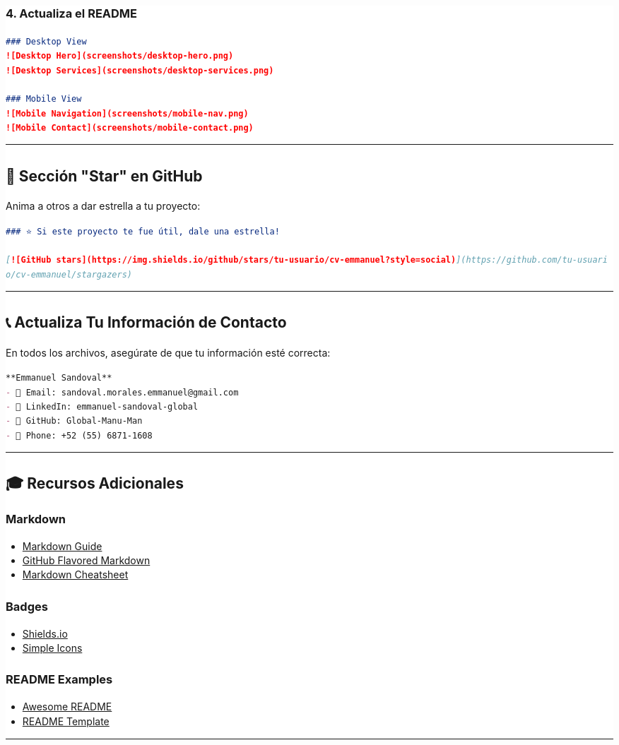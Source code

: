 ### 4. Actualiza el README

```markdown
### Desktop View
![Desktop Hero](screenshots/desktop-hero.png)
![Desktop Services](screenshots/desktop-services.png)

### Mobile View
![Mobile Navigation](screenshots/mobile-nav.png)
![Mobile Contact](screenshots/mobile-contact.png)
```

---

## 🌟 Sección "Star" en GitHub

Anima a otros a dar estrella a tu proyecto:

```markdown
### ⭐ Si este proyecto te fue útil, dale una estrella!

[![GitHub stars](https://img.shields.io/github/stars/tu-usuario/cv-emmanuel?style=social)](https://github.com/tu-usuario/cv-emmanuel/stargazers)
```

---

## 📞 Actualiza Tu Información de Contacto

En todos los archivos, asegúrate de que tu información esté correcta:

```markdown
**Emmanuel Sandoval**
- 📧 Email: sandoval.morales.emmanuel@gmail.com
- 💼 LinkedIn: emmanuel-sandoval-global
- 🐙 GitHub: Global-Manu-Man
- 📱 Phone: +52 (55) 6871-1608
```

---

## 🎓 Recursos Adicionales

### Markdown
- [Markdown Guide](https://www.markdownguide.org/)
- [GitHub Flavored Markdown](https://github.github.com/gfm/)
- [Markdown Cheatsheet](https://github.com/adam-p/markdown-here/wiki/Markdown-Cheatsheet)

### Badges
- [Shields.io](https://shields.io/)
- [Simple Icons](https://simpleicons.org/)

### README Examples
- [Awesome README](https://github.com/matiassingers/awesome-readme)
- [README Template](https://github.com/othneildrew/Best-README-Template)

---